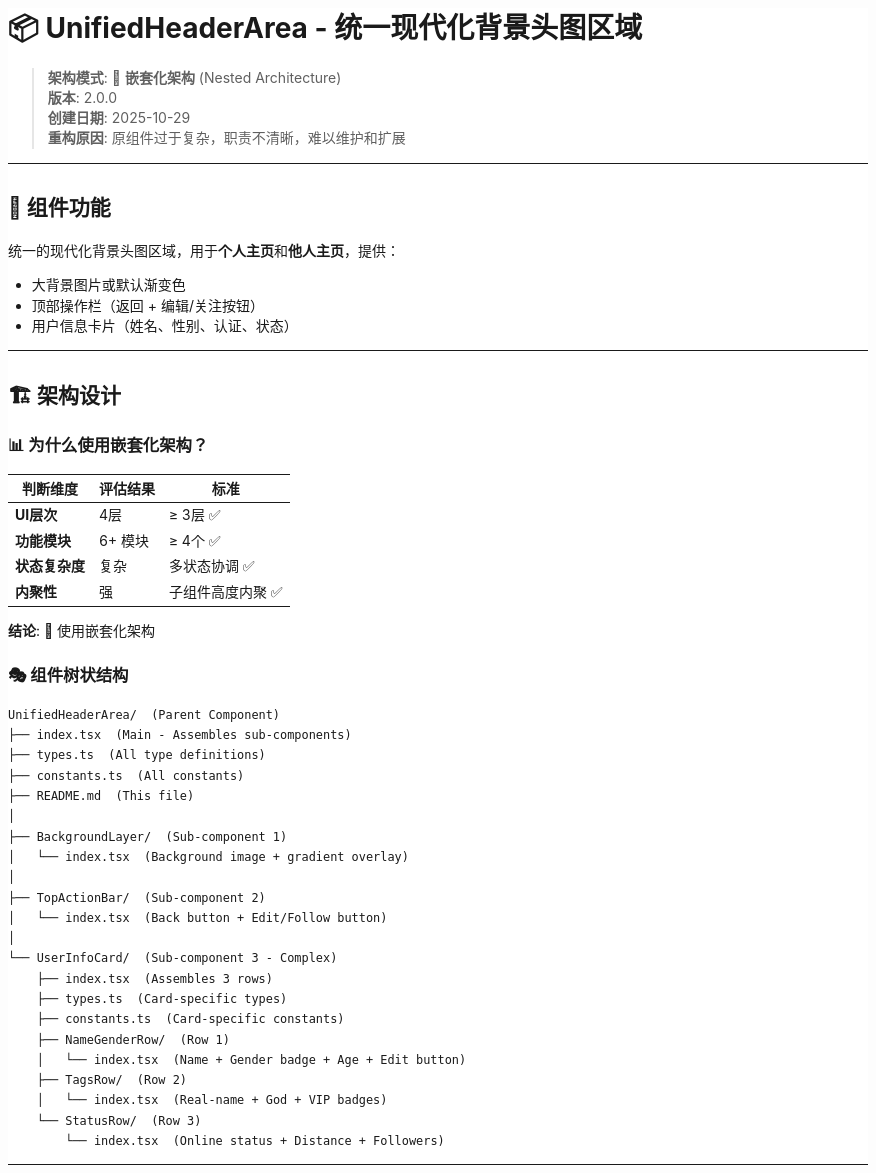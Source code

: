 # 📦 UnifiedHeaderArea - 统一现代化背景头图区域

> **架构模式**: 🔵 **嵌套化架构** (Nested Architecture)  
> **版本**: 2.0.0  
> **创建日期**: 2025-10-29  
> **重构原因**: 原组件过于复杂，职责不清晰，难以维护和扩展

---

## 🎯 组件功能

统一的现代化背景头图区域，用于**个人主页**和**他人主页**，提供：
- 大背景图片或默认渐变色
- 顶部操作栏（返回 + 编辑/关注按钮）
- 用户信息卡片（姓名、性别、认证、状态）

---

## 🏗️ 架构设计

### 📊 为什么使用嵌套化架构？

| 判断维度 | 评估结果 | 标准 |
|---------|---------|------|
| **UI层次** | 4层 | ≥ 3层 ✅ |
| **功能模块** | 6+ 模块 | ≥ 4个 ✅ |
| **状态复杂度** | 复杂 | 多状态协调 ✅ |
| **内聚性** | 强 | 子组件高度内聚 ✅ |

**结论**: 🔵 使用嵌套化架构

### 🎭 组件树状结构

```
UnifiedHeaderArea/  (Parent Component)
├── index.tsx  (Main - Assembles sub-components)
├── types.ts  (All type definitions)
├── constants.ts  (All constants)
├── README.md  (This file)
│
├── BackgroundLayer/  (Sub-component 1)
│   └── index.tsx  (Background image + gradient overlay)
│
├── TopActionBar/  (Sub-component 2)
│   └── index.tsx  (Back button + Edit/Follow button)
│
└── UserInfoCard/  (Sub-component 3 - Complex)
    ├── index.tsx  (Assembles 3 rows)
    ├── types.ts  (Card-specific types)
    ├── constants.ts  (Card-specific constants)
    ├── NameGenderRow/  (Row 1)
    │   └── index.tsx  (Name + Gender badge + Age + Edit button)
    ├── TagsRow/  (Row 2)
    │   └── index.tsx  (Real-name + God + VIP badges)
    └── StatusRow/  (Row 3)
        └── index.tsx  (Online status + Distance + Followers)
```

---